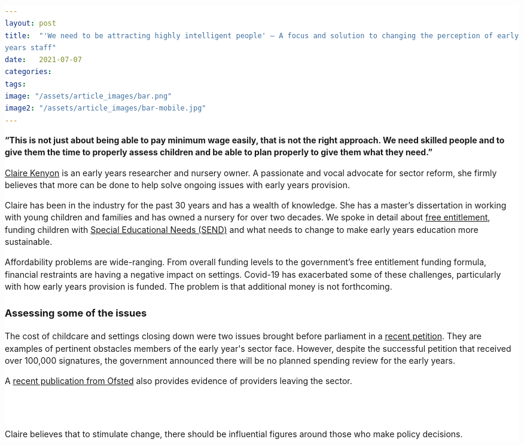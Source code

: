 ```yaml
---
layout: post
title:  "'We need to be attracting highly intelligent people' — A focus and solution to changing the perception of early years staff"
date:   2021-07-07
categories:
tags:
image: "/assets/article_images/bar.png"
image2: "/assets/article_images/bar-mobile.jpg"
---
```

<html>
<p><b>“This is not just about being able to pay minimum wage easily, that is not the right approach. We need skilled people and to give them the time to properly assess children and be able to plan properly to give them what they need.”</b>

<p><a href="https://twitter.com/clairekenyon8">Claire Kenyon</a> is an early years researcher and nursery owner. A passionate and vocal advocate for sector reform, she firmly believes that more can be done to help solve ongoing issues with early years provision.</p>

<p>Claire has been in the industry for the past 30 years and has a wealth of knowledge. She has a master’s dissertation in working with young children and families and has owned a nursery for over two decades. We spoke in detail about <a href="https://gwilloughby99.github.io/early-years-project/2021/06/23/what-is-free-entitlement.html">free entitlement</a>, funding children with <a href="https://www.gov.uk/children-with-special-educational-needs">Special Educational Needs (SEND)</a> and what needs to change to make early years education more sustainable.</p>

<p>Affordability problems are wide-ranging. From overall funding levels to the government’s free entitlement funding formula, financial restraints are having a negative impact on settings. Covid-19 has exacerbated some of these challenges, particularly with how early years provision is funded. The problem is that additional money is not forthcoming.</p>

<h3>Assessing some of the issues</h3>

<p>The cost of childcare and settings closing down were two issues brought before parliament in a <a href="https://petition.parliament.uk/petitions/586700">recent petition</a>. They are examples of pertinent obstacles members of the early year's sector face. However, despite the successful petition that received over 100,000 signatures, the government announced there will be no planned spending review for the early years.</p>

<p>A <a href="https://www.gov.uk/government/statistics/childcare-providers-and-inspections-as-at-31-march-2021/main-findings-childcare-providers-and-inspections-as-at-31-march-2021#figure1">recent publication from Ofsted</a> also provides evidence of providers leaving the sector.</p>

<iframe title="The number of registered early years settings continues to fall" aria-label="Column Chart" id="datawrapper-chart-LW0OM" src="https://datawrapper.dwcdn.net/LW0OM/2/" scrolling="no" frameborder="0" style="width: 0; min-width: 100% !important; border: none;" height="500"></iframe><script type="text/javascript">!function(){"use strict";window.addEventListener("message",(function(e){if(void 0!==e.data["datawrapper-height"]){var t=document.querySelectorAll("iframe");for(var a in e.data["datawrapper-height"])for(var r=0;r<t.length;r++){if(t[r].contentWindow===e.source)t[r].style.height=e.data["datawrapper-height"][a]+"px"}}}))}();
</script>
<br>
<br>
<p>Claire believes that to stimulate change, there should be influential figures around those who make policy decisions.</p>
